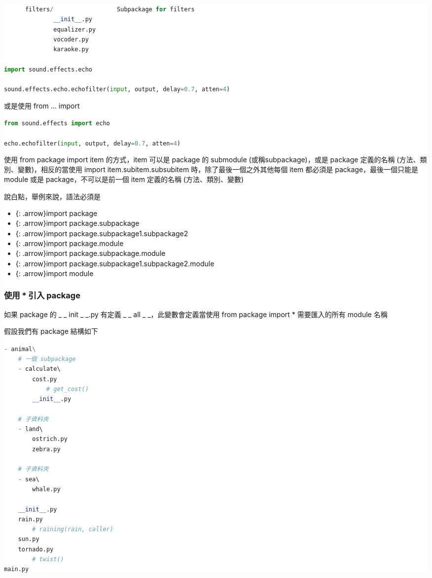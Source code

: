 ```python
      filters/                  Subpackage for filters
              __init__.py
              equalizer.py
              vocoder.py
              karaoke.py    

import sound.effects.echo

sound.effects.echo.echofilter(input, output, delay=0.7, atten=4)
```

或是使用 from ... import
```python
from sound.effects import echo

echo.echofilter(input, output, delay=0.7, atten=4)
```

使用 from package import item 的方式，item 可以是 package 的 submodule (或稱subpackage)，或是 package 定義的名稱 (方法、類別、變數)，相反的當使用 import item.subitem.subsubitem 時，除了最後一個之外其他每個 item 都必須是 package，最後一個只能是 module 或是 package，不可以是前一個 item 定義的名稱 (方法、類別、變數)

說白點，舉例來說，語法必須是 
- {: .arrow}import package
- {: .arrow}import package.subpackage
- {: .arrow}import package.subpackage1.subpackage2
- {: .arrow}import package.module
- {: .arrow}import package.subpackage.module
- {: .arrow}import package.subpackage1.subpackage2.module
- {: .arrow}import module

### 使用 * 引入 package

如果 package 的 _ _ init _ _.py 有定義 _ _ all _ _，此變數會定義當使用 from package import * 需要匯入的所有 module 名稱

假設我們有 package 結構如下

```python
- animal\
	# 一個 subpackage
	- calculate\ 
		cost.py
			# get_cost()
		__init__.py
		
	# 子資料夾
	- land\ 
		ostrich.py
		zebra.py
		
	# 子資料夾	
	- sea\ 
		whale.py
		
	__init__.py
	rain.py
		# raining(rain, caller)
	sun.py
	tornado.py	
		# twist()
main.py
```
